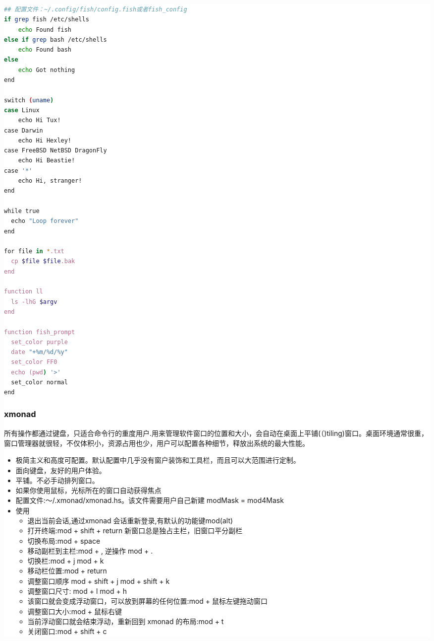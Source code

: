 ```sh
## 配置文件：~/.config/fish/config.fish或者fish_config
if grep fish /etc/shells
    echo Found fish
else if grep bash /etc/shells
    echo Found bash
else
    echo Got nothing
end

switch (uname)
case Linux
    echo Hi Tux!
case Darwin
    echo Hi Hexley!
case FreeBSD NetBSD DragonFly
    echo Hi Beastie!
case '*'
    echo Hi, stranger!
end

while true
  echo "Loop forever"
end

for file in *.txt
  cp $file $file.bak
end

function ll
  ls -lhG $argv
end

function fish_prompt
  set_color purple
  date "+%m/%d/%y"
  set_color FF0
  echo (pwd) '>'
  set_color normal
end
```

### xmonad

所有操作都通过键盘，只适合命令行的重度用户.用来管理软件窗口的位置和大小，会自动在桌面上平铺(（)tiling)窗口。桌面环境通常很重，窗口管理器就很轻，不仅体积小，资源占用也少，用户可以配置各种细节，释放出系统的最大性能。

* 极简主义和高度可配置。默认配置中几乎没有窗户装饰和工具栏，而且可以大范围进行定制。
* 面向键盘，友好的用户体验。
* 平铺。不必手动排列窗口。
* 如果你使用鼠标，光标所在的窗口自动获得焦点
* 配置文件:～/.xmonad/xmonad.hs。该文件需要用户自己新建 modMask = mod4Mask
* 使用
    + 退出当前会话,通过xmonad 会话重新登录,有默认的功能键mod(alt)
    + 打开终端:mod + shift + return 新窗口总是独占主栏，旧窗口平分副栏
    + 切换布局:mod + space
    + 移动副栏到主栏:mod + , 逆操作 mod + .
    + 切换栏:mod + j mod + k
    + 移动栏位置:mod + return
    + 调整窗口顺序 mod + shift + j mod + shift + k
    + 调整窗口尺寸: mod + l mod + h
    + 该窗口就会变成浮动窗口，可以放到屏幕的任何位置:mod + 鼠标左键拖动窗口
    + 调整窗口大小:mod + 鼠标右键
    + 当前浮动窗口就会结束浮动，重新回到 xmonad 的布局:mod + t
    + 关闭窗口:mod + shift + c